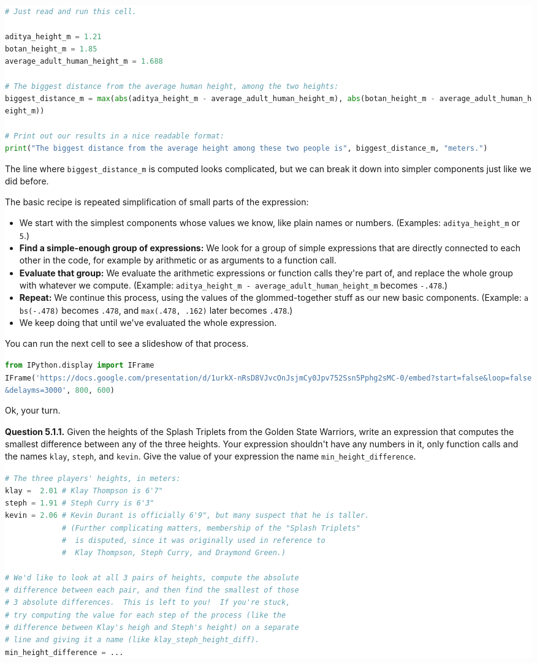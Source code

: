```python
# Just read and run this cell.

aditya_height_m = 1.21
botan_height_m = 1.85
average_adult_human_height_m = 1.688

# The biggest distance from the average human height, among the two heights:
biggest_distance_m = max(abs(aditya_height_m - average_adult_human_height_m), abs(botan_height_m - average_adult_human_height_m))

# Print out our results in a nice readable format:
print("The biggest distance from the average height among these two people is", biggest_distance_m, "meters.")
```

The line where `biggest_distance_m` is computed looks complicated, but we can break it down into simpler components just like we did before.

The basic recipe is repeated simplification of small parts of the expression:
* We start with the simplest components whose values we know, like plain names or numbers.  (Examples: `aditya_height_m` or `5`.)
* **Find a simple-enough group of expressions:** We look for a group of simple expressions that are directly connected to each other in the code, for example by arithmetic or as arguments to a function call.
* **Evaluate that group:** We evaluate the arithmetic expressions or function calls they're part of, and replace the whole group with whatever we compute.  (Example: `aditya_height_m - average_adult_human_height_m` becomes `-.478`.)
* **Repeat:** We continue this process, using the values of the glommed-together stuff as our new basic components.  (Example: `abs(-.478)` becomes `.478`, and `max(.478, .162)` later becomes `.478`.)
* We keep doing that until we've evaluated the whole expression.

You can run the next cell to see a slideshow of that process.


```python
from IPython.display import IFrame
IFrame('https://docs.google.com/presentation/d/1urkX-nRsD8VJvcOnJsjmCy0Jpv752Ssn5Pphg2sMC-0/embed?start=false&loop=false&delayms=3000', 800, 600)
```

Ok, your turn. 

**Question 5.1.1.** Given the heights of the Splash Triplets from the Golden State Warriors, write an expression that computes the smallest difference between any of the three heights. Your expression shouldn't have any numbers in it, only function calls and the names `klay`, `steph`, and `kevin`. Give the value of your expression the name `min_height_difference`.


```python
# The three players' heights, in meters:
klay =  2.01 # Klay Thompson is 6'7"
steph = 1.91 # Steph Curry is 6'3"
kevin = 2.06 # Kevin Durant is officially 6'9", but many suspect that he is taller.
             # (Further complicating matters, membership of the "Splash Triplets" 
             #  is disputed, since it was originally used in reference to 
             #  Klay Thompson, Steph Curry, and Draymond Green.)

# We'd like to look at all 3 pairs of heights, compute the absolute
# difference between each pair, and then find the smallest of those
# 3 absolute differences.  This is left to you!  If you're stuck,
# try computing the value for each step of the process (like the
# difference between Klay's heigh and Steph's height) on a separate
# line and giving it a name (like klay_steph_height_diff).
min_height_difference = ...
```
